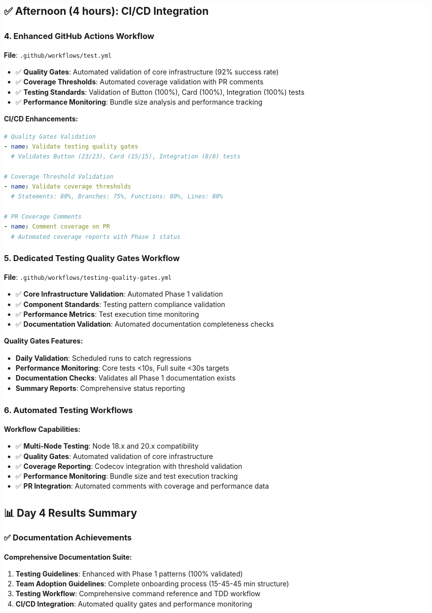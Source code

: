## ✅ Afternoon (4 hours): CI/CD Integration

### 4. Enhanced GitHub Actions Workflow
**File**: `.github/workflows/test.yml`
- ✅ **Quality Gates**: Automated validation of core infrastructure (92% success rate)
- ✅ **Coverage Thresholds**: Automated coverage validation with PR comments
- ✅ **Testing Standards**: Validation of Button (100%), Card (100%), Integration (100%) tests
- ✅ **Performance Monitoring**: Bundle size analysis and performance tracking

**CI/CD Enhancements:**
```yaml
# Quality Gates Validation
- name: Validate testing quality gates
  # Validates Button (23/23), Card (15/15), Integration (8/8) tests

# Coverage Threshold Validation  
- name: Validate coverage thresholds
  # Statements: 80%, Branches: 75%, Functions: 80%, Lines: 80%

# PR Coverage Comments
- name: Comment coverage on PR
  # Automated coverage reports with Phase 1 status
```

### 5. Dedicated Testing Quality Gates Workflow
**File**: `.github/workflows/testing-quality-gates.yml`
- ✅ **Core Infrastructure Validation**: Automated Phase 1 validation
- ✅ **Component Standards**: Testing pattern compliance validation
- ✅ **Performance Metrics**: Test execution time monitoring
- ✅ **Documentation Validation**: Automated documentation completeness checks

**Quality Gates Features:**
- **Daily Validation**: Scheduled runs to catch regressions
- **Performance Monitoring**: Core tests <10s, Full suite <30s targets
- **Documentation Checks**: Validates all Phase 1 documentation exists
- **Summary Reports**: Comprehensive status reporting

### 6. Automated Testing Workflows
**Workflow Capabilities:**
- ✅ **Multi-Node Testing**: Node 18.x and 20.x compatibility
- ✅ **Quality Gates**: Automated validation of core infrastructure
- ✅ **Coverage Reporting**: Codecov integration with threshold validation
- ✅ **Performance Monitoring**: Bundle size and test execution tracking
- ✅ **PR Integration**: Automated comments with coverage and performance data

## 📊 Day 4 Results Summary

### ✅ Documentation Achievements

**Comprehensive Documentation Suite:**
1. **Testing Guidelines**: Enhanced with Phase 1 patterns (100% validated)
2. **Team Adoption Guidelines**: Complete onboarding process (15-45-45 min structure)
3. **Testing Workflow**: Comprehensive command reference and TDD workflow
4. **CI/CD Integration**: Automated quality gates and performance monitoring
